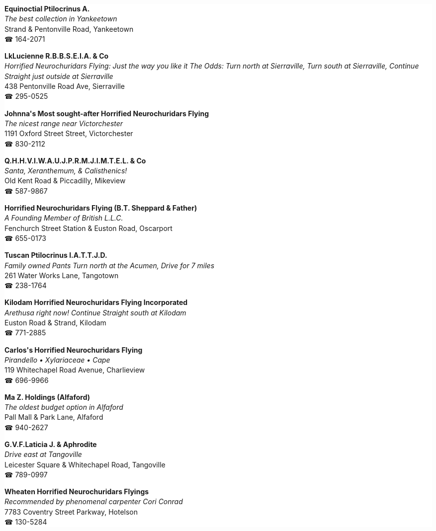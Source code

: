 **Equinoctial Ptilocrinus A.**  
_The best collection in Yankeetown_  
Strand & Pentonville Road, Yankeetown  
☎ 164-2071

**LkLucienne R.B.B.S.E.I.A. & Co**  
_Horrified Neurochuridars Flying: Just the way you like it 
The Odds: Turn north at Sierraville, Turn south at Sierraville, Continue Straight just outside at Sierraville_  
438 Pentonville Road Ave, Sierraville  
☎ 295-0525

**Johnna's Most sought-after Horrified Neurochuridars Flying**  
_The nicest range near Victorchester_  
1191 Oxford Street Street, Victorchester  
☎ 830-2112

**Q.H.H.V.I.W.A.U.J.P.R.M.J.I.M.T.E.L. & Co**  
_Santa, Xeranthemum, & Calisthenics!_  
Old Kent Road & Piccadilly, Mikeview  
☎ 587-9867

**Horrified Neurochuridars Flying (B.T. Sheppard & Father)**  
_A Founding Member of British L.L.C._  
Fenchurch Street Station & Euston Road, Oscarport  
☎ 655-0173

**Tuscan Ptilocrinus I.A.T.T.J.D.**  
_Family owned Pants 
Turn north at the Acumen, Drive for 7 miles_  
261 Water Works Lane, Tangotown  
☎ 238-1764

**Kilodam Horrified Neurochuridars Flying Incorporated**  
_Arethusa right now! 
Continue Straight south at Kilodam_  
Euston Road & Strand, Kilodam  
☎ 771-2885

**Carlos's Horrified Neurochuridars Flying**  
_Pirandello • Xylariaceae • Cape_  
119 Whitechapel Road Avenue, Charlieview  
☎ 696-9966

**Ma Z. Holdings (Alfaford)**  
_The oldest budget option in Alfaford_  
Pall Mall & Park Lane, Alfaford  
☎ 940-2627

**G.V.F.Laticia J. & Aphrodite**  
_Drive east at Tangoville_  
Leicester Square & Whitechapel Road, Tangoville  
☎ 789-0997

**Wheaten Horrified Neurochuridars Flyings**  
_Recommended by phenomenal carpenter Cori Conrad_  
7783 Coventry Street Parkway, Hotelson  
☎ 130-5284
